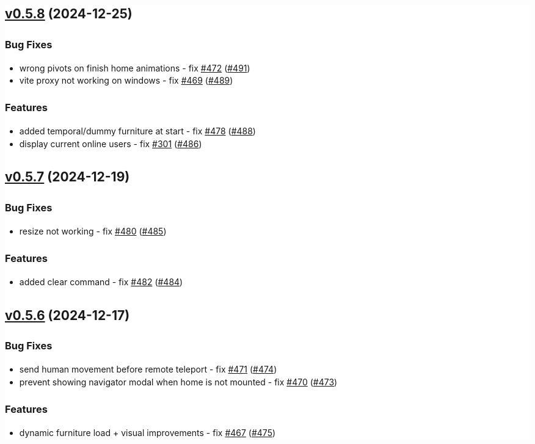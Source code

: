 
<a name="v0.5.8"></a>

## [v0.5.8](https://github.com/openhotel/openhotel/compare/v0.5.7...v0.5.8) (2024-12-25)

### Bug Fixes

- wrong pivots on finish home animations - fix [#472](https://github.com/openhotel/openhotel/issues/472) ([#491](https://github.com/openhotel/openhotel/issues/491))
- vite proxy not working on windows - fix [#469](https://github.com/openhotel/openhotel/issues/469) ([#489](https://github.com/openhotel/openhotel/issues/489))

### Features

- added temporal/dummy furniture at start - fix [#478](https://github.com/openhotel/openhotel/issues/478) ([#488](https://github.com/openhotel/openhotel/issues/488))
- display current online users - fix [#301](https://github.com/openhotel/openhotel/issues/301) ([#486](https://github.com/openhotel/openhotel/issues/486))


<a name="v0.5.7"></a>

## [v0.5.7](https://github.com/openhotel/openhotel/compare/v0.5.6...v0.5.7) (2024-12-19)

### Bug Fixes

- resize not working - fix [#480](https://github.com/openhotel/openhotel/issues/480) ([#485](https://github.com/openhotel/openhotel/issues/485))

### Features

- added clear command - fix [#482](https://github.com/openhotel/openhotel/issues/482) ([#484](https://github.com/openhotel/openhotel/issues/484))


<a name="v0.5.6"></a>

## [v0.5.6](https://github.com/openhotel/openhotel/compare/v0.5.5...v0.5.6) (2024-12-17)

### Bug Fixes

- send human movement before remote teleport  - fix [#471](https://github.com/openhotel/openhotel/issues/471) ([#474](https://github.com/openhotel/openhotel/issues/474))
- prevent showing navigator modal when home is not mounted  - fix [#470](https://github.com/openhotel/openhotel/issues/470) ([#473](https://github.com/openhotel/openhotel/issues/473))

### Features

- dynamic furniture load + visual improvements - fix [#467](https://github.com/openhotel/openhotel/issues/467) ([#475](https://github.com/openhotel/openhotel/issues/475))
